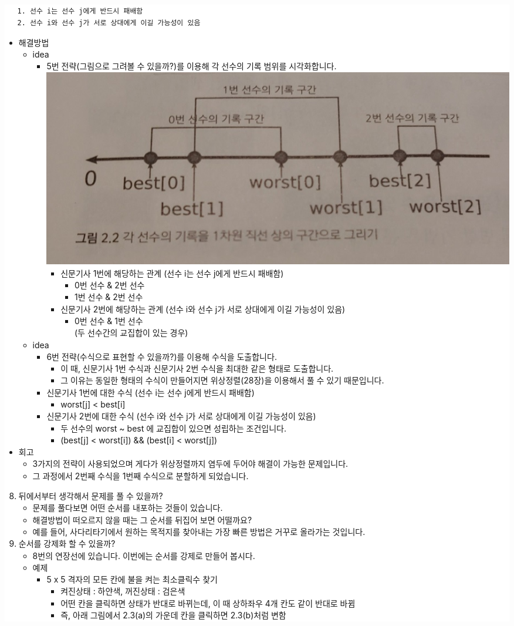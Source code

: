       1. 선수 i는 선수 j에게 반드시 패배함
       2. 선수 i와 선수 j가 서로 상대에게 이길 가능성이 있음
   - 해결방법
     - idea
       - 5번 전략(그림으로 그려볼 수 있을까?)를 이용해 각 선수의 기록 범위를 시각화합니다.  
         ![](images/3.jpg)  
         - 신문기사 1번에 해당하는 관계 (선수 i는 선수 j에게 반드시 패배함)
           - 0번 선수 & 2번 선수
           - 1번 선수 & 2번 선수
         - 신문기사 2번에 해당하는 관계 (선수 i와 선수 j가 서로 상대에게 이길 가능성이 있음)
           - 0번 선수 & 1번 선수  
             (두 선수간의 교집합이 있는 경우)
     - idea
       - 6번 전략(수식으로 표현할 수 있을까?)를 이용해 수식을 도출합니다.
         - 이 때, 신문기사 1번 수식과 신문기사 2번 수식을 최대한 같은 형태로 도출합니다.
         - 그 이유는 동일한 형태의 수식이 만들어지면 위상정렬(28장)을 이용해서 풀 수 있기 때문입니다.
       - 신문기사 1번에 대한 수식 (선수 i는 선수 j에게 반드시 패배함)
         - worst[j] < best[i]
       - 신문기사 2번에 대한 수식 (선수 i와 선수 j가 서로 상대에게 이길 가능성이 있음)
         - 두 선수의 worst ~ best 에 교집합이 있으면 성립하는 조건입니다.
         - (best[j] < worst[i]) && (best[i] < worst[j])
   - 회고
     - 3가지의 전략이 사용되었으며 게다가 위상정렬까지 염두에 두어야 해결이 가능한 문제입니다.
     - 그 과정에서 2번째 수식을 1번째 수식으로 분할하게 되었습니다.
8. 뒤에서부터 생각해서 문제를 풀 수 있을까?
   - 문제를 풀다보면 어떤 순서를 내포하는 것들이 있습니다.
   - 해결방법이 떠오르지 않을 때는 그 순서를 뒤집어 보면 어떨까요?
   - 예를 들어, 사다리타기에서 원하는 목적지를 찾아내는 가장 빠른 방법은 거꾸로 올라가는 것입니다.
9. 순서를 강제화 할 수 있을까?
   - 8번의 연장선에 있습니다. 이번에는 순서를 강제로 만들어 봅시다.
   - 예제
     - 5 x 5 격자의 모든 칸에 불을 켜는 최소클릭수 찾기
       - 켜진상태 : 하얀색, 꺼진상태 : 검은색
       - 어떤 칸을 클릭하면 상태가 반대로 바뀌는데, 이 때 상하좌우 4개 칸도 같이 반대로 바뀜
       - 즉, 아래 그림에서 2.3(a)의 가운데 칸을 클릭하면 2.3(b)처럼 변함  